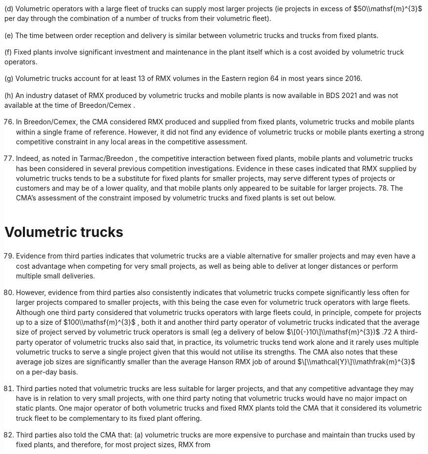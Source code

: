 (d) Volumetric operators with a large fleet of trucks can supply most larger projects (ie projects in excess of $50\\mathsf{m}^{3}$ per day through the combination of a number of trucks from their volumetric fleet).

(e) The time between order reception and delivery is similar between volumetric trucks and trucks from fixed plants.

(f) Fixed plants involve significant investment and maintenance in the plant itself which is a cost avoided by volumetric truck operators.

(g) Volumetric trucks account for at least $13%$ of RMX volumes in the Eastern region 64 in most years since 2016.

(h) An industry dataset of RMX produced by volumetric trucks and mobile plants is now available in BDS 2021 and was not available at the time of Breedon/Cemex .

76. In Breedon/Cemex, the CMA considered RMX produced and supplied from fixed plants, volumetric trucks and mobile plants within a single frame of reference. However, it did not find any evidence of volumetric trucks or mobile plants exerting a strong competitive constraint in any local areas in the competitive assessment.

77. Indeed, as noted in Tarmac/Breedon , the competitive interaction between fixed plants, mobile plants and volumetric trucks has been considered in several previous competition investigations. Evidence in these cases indicated that RMX supplied by volumetric trucks tends to be a substitute for fixed plants for smaller projects, may serve different types of projects or customers and may be of a lower quality, and that mobile plants only appeared to be suitable for larger projects. 78. The CMA’s assessment of the constraint imposed by volumetric trucks and fixed plants is set out below.


# Volumetric trucks

79. Evidence from third parties indicates that volumetric trucks are a viable alternative for smaller projects and may even have a cost advantage when competing for very small projects, as well as being able to deliver at longer distances or perform multiple small deliveries.

80. However, evidence from third parties also consistently indicates that volumetric trucks compete significantly less often for larger projects compared to smaller projects, with this being the case even for volumetric truck operators with large fleets. Although one third party considered that volumetric trucks operators with large fleets could, in principle, compete for projects up to a size of $100\\mathsf{m}^{3}$ , both it and another third party operator of volumetric trucks indicated that the average size of project served by volumetric truck operators is small (eg a delivery of below $\[0{-}10\]\\mathsf{m}^{3})$ .72 A third-party operator of volumetric trucks also said that, in practice, its volumetric trucks tend work alone and it rarely uses multiple volumetric trucks to serve a single project given that this would not utilise its strengths. The CMA also notes that these average job sizes are significantly smaller than the average Hanson RMX job of around $\[\\mathcal{Y}\]\\mathfrak{m}^{3}$ on a per-day basis.

81. Third parties noted that volumetric trucks are less suitable for larger projects, and that any competitive advantage they may have is in relation to very small projects, with one third party noting that volumetric trucks would have no major impact on static plants. One major operator of both volumetric trucks and fixed RMX plants told the CMA that it considered its volumetric truck fleet to be complementary to its fixed plant offering.

82. Third parties also told the CMA that: (a) volumetric trucks are more expensive to purchase and maintain than trucks used by fixed plants, and therefore, for most project sizes, RMX from
